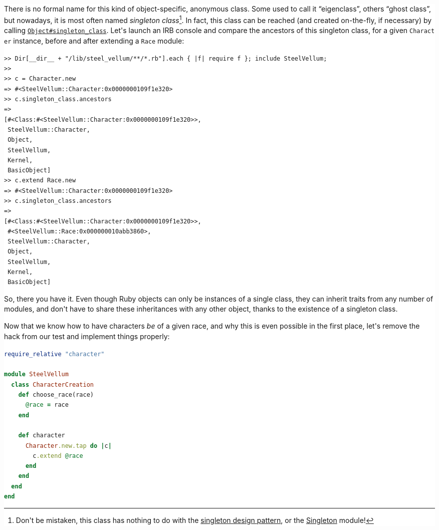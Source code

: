 There is no formal name for this kind of object-specific, anonymous class. Some used to call it “eigenclass”, others 
“ghost class”, but nowadays, it is most often named _singleton class_[^3]. In fact, this class can be reached (and 
created on-the-fly, if necessary) by calling [`Object#singleton_class`](https://docs.ruby-lang.org/en/3.2/Object.html#method-i-singleton_class). 
Let's launch an IRB console and compare the ancestors of this singleton class, for a given `Character` instance, before 
and after extending a `Race` module:

```irb
>> Dir[__dir__ + "/lib/steel_vellum/**/*.rb"].each { |f| require f }; include SteelVellum;
>> 
>> c = Character.new
=> #<SteelVellum::Character:0x0000000109f1e320>
>> c.singleton_class.ancestors
=> 
[#<Class:#<SteelVellum::Character:0x0000000109f1e320>>,
 SteelVellum::Character,
 Object,
 SteelVellum,
 Kernel,
 BasicObject]
>> c.extend Race.new
=> #<SteelVellum::Character:0x0000000109f1e320>
>> c.singleton_class.ancestors
=> 
[#<Class:#<SteelVellum::Character:0x0000000109f1e320>>,
 #<SteelVellum::Race:0x000000010abb3860>,
 SteelVellum::Character,
 Object,
 SteelVellum,
 Kernel,
 BasicObject]
```

So, there you have it. Even though Ruby objects can only be instances of a single class, they can inherit traits from 
any number of modules, and don't have to share these inheritances with any other object, thanks to the existence of a 
singleton class.

Now that we know how to have characters _be_ of a given race, and why this is even possible in the first place, let's 
remove the hack from our test and implement things properly:

```ruby?caption=lib/steel_vellum/character_creation.rb
require_relative "character"

module SteelVellum
  class CharacterCreation
    def choose_race(race)
      @race = race
    end
    
    def character
      Character.new.tap do |c|
        c.extend @race
      end
    end
  end
end
```


[^1]: Roughly speaking.
[^2]: Feel free to try this out in an IRB console: create 2 instances of `Character`, create a new `Race`, include it 
[^3]: Don't be mistaken, this class has nothing to do with the [singleton design pattern](https://archive.org/details/designpatternsel00gamm/page/126/mode/2up), or the [Singleton](https://docs.ruby-lang.org/en/3.2/Singleton.html) module!
[^4]: Technically, even if store in an instance variable, the value will be returned by a method (namely, a reader accessor), but hopefully you see what I mean.
[^5]: As an exercice, can you guess what would happen, and why, if within the `Race` class we'd write `def self.extended`?